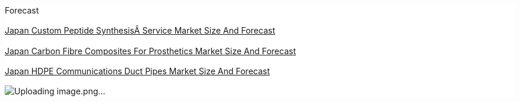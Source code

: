 Forecast</a></p><p><a href="https://github.com/SaviSD/AIGlobal-Vision-Analysis/blob/main/Custom-Peptide-SynthesisÂ Service-Market/Custom-Peptide-SynthesisÂ Service-Market.md">Japan Custom Peptide SynthesisÂ Service Market Size And Forecast</a></p><p><a href="https://github.com/SaviSD/AIGlobal-Vision-Analysis/blob/main/Carbon-Fibre-Composites-For-Prosthetics-Market/Carbon-Fibre-Composites-For-Prosthetics-Market.md">Japan Carbon Fibre Composites For Prosthetics Market Size And Forecast</a></p><p><a href="https://github.com/SaviSD/AIGlobal-Vision-Analysis/blob/main/HDPE-Communications-Duct-Pipes-Market/HDPE-Communications-Duct-Pipes-Market.md">Japan HDPE Communications Duct Pipes Market Size And Forecast</a></p>
![Uploading image.png…]()
